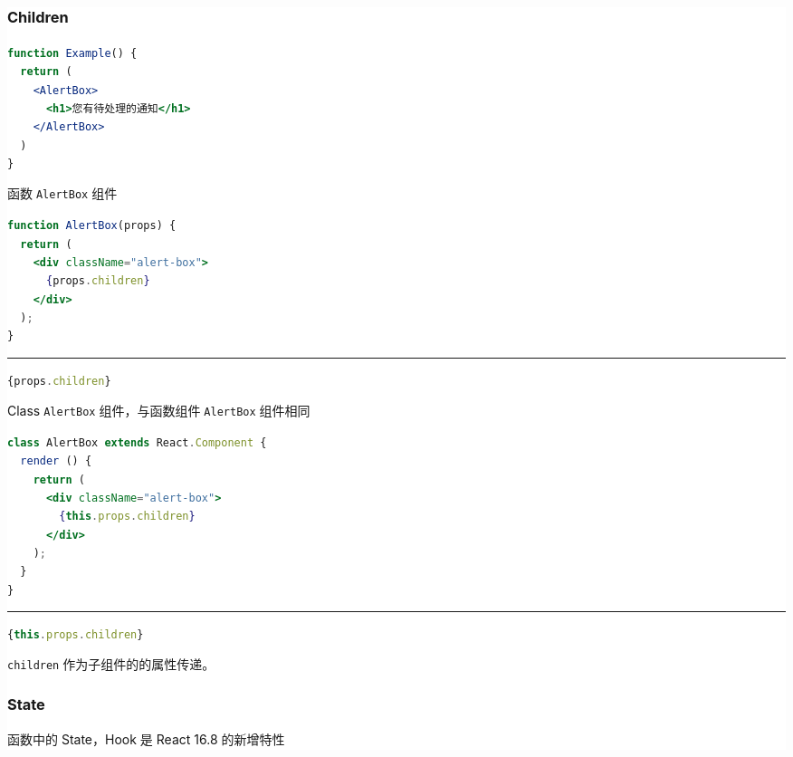 ### Children


```jsx
function Example() {
  return (
    <AlertBox>
      <h1>您有待处理的通知</h1>
    </AlertBox>
  )
}
```

函数 `AlertBox` 组件

```jsx {4}
function AlertBox(props) {
  return (
    <div className="alert-box">
      {props.children}
    </div>
  );
}
```

-----

```jsx
{props.children}
```

Class `AlertBox` 组件，与函数组件 `AlertBox` 组件相同

```jsx {5}
class AlertBox extends React.Component {
  render () {
    return (
      <div className="alert-box">
        {this.props.children}
      </div>
    );
  }
}
```

-----

```jsx
{this.props.children}
```

`children` 作为子组件的的属性传递。

### State


函数中的 State，Hook 是 React 16.8 的新增特性
